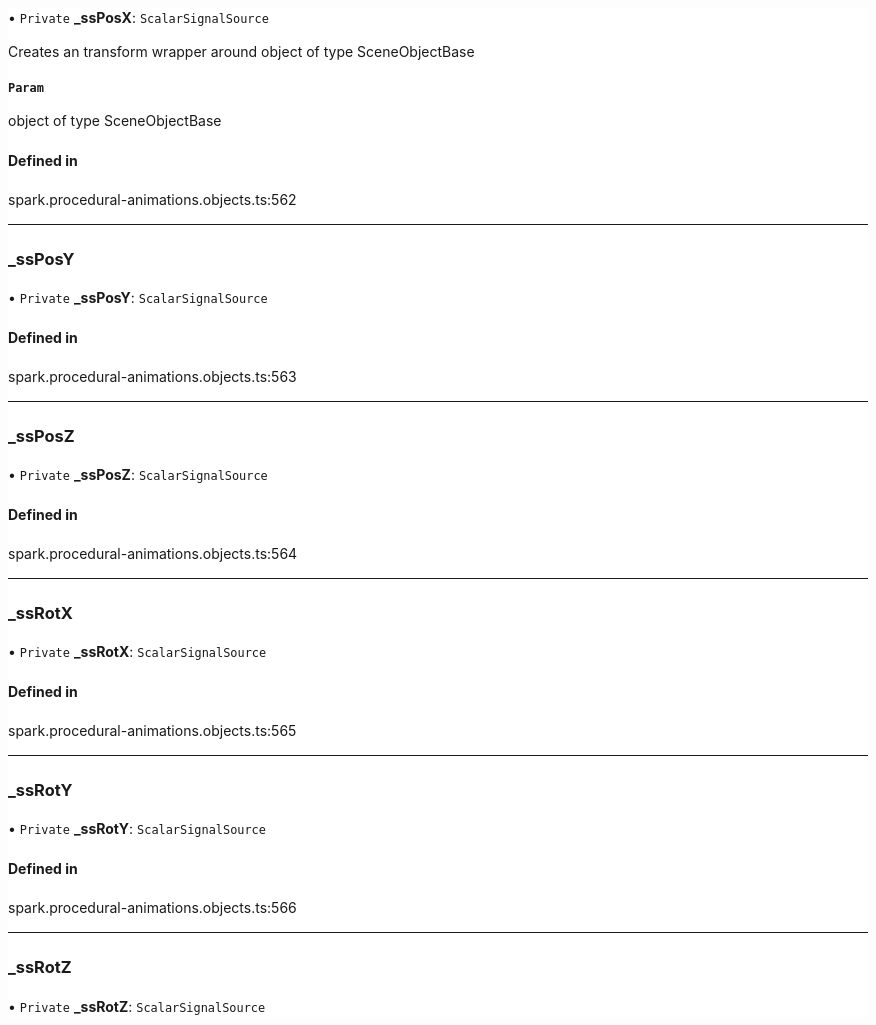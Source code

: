 • `Private` **\_ssPosX**: `ScalarSignalSource`

Creates an transform wrapper around object of type SceneObjectBase

**`Param`**

object of type SceneObjectBase

#### Defined in

spark.procedural-animations.objects.ts:562

___

### \_ssPosY

• `Private` **\_ssPosY**: `ScalarSignalSource`

#### Defined in

spark.procedural-animations.objects.ts:563

___

### \_ssPosZ

• `Private` **\_ssPosZ**: `ScalarSignalSource`

#### Defined in

spark.procedural-animations.objects.ts:564

___

### \_ssRotX

• `Private` **\_ssRotX**: `ScalarSignalSource`

#### Defined in

spark.procedural-animations.objects.ts:565

___

### \_ssRotY

• `Private` **\_ssRotY**: `ScalarSignalSource`

#### Defined in

spark.procedural-animations.objects.ts:566

___

### \_ssRotZ

• `Private` **\_ssRotZ**: `ScalarSignalSource`
